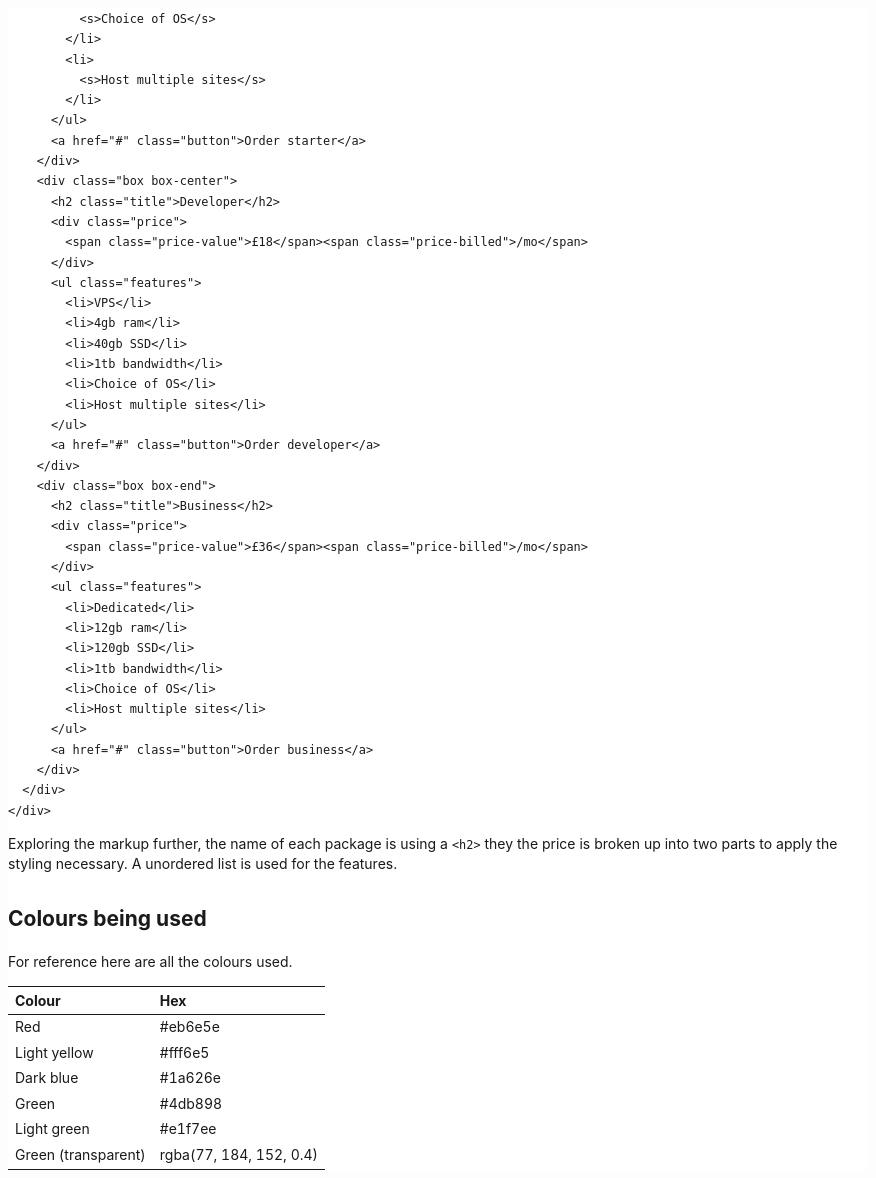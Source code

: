 ```markup
          <s>Choice of OS</s>
        </li>
        <li>
          <s>Host multiple sites</s>
        </li>
      </ul>
      <a href="#" class="button">Order starter</a>
    </div>
    <div class="box box-center">
      <h2 class="title">Developer</h2>
      <div class="price">
        <span class="price-value">£18</span><span class="price-billed">/mo</span>
      </div>
      <ul class="features">
        <li>VPS</li>
        <li>4gb ram</li>
        <li>40gb SSD</li>
        <li>1tb bandwidth</li>
        <li>Choice of OS</li>
        <li>Host multiple sites</li>
      </ul>
      <a href="#" class="button">Order developer</a>
    </div>
    <div class="box box-end">
      <h2 class="title">Business</h2>
      <div class="price">
        <span class="price-value">£36</span><span class="price-billed">/mo</span>
      </div>
      <ul class="features">
        <li>Dedicated</li>
        <li>12gb ram</li>
        <li>120gb SSD</li>
        <li>1tb bandwidth</li>
        <li>Choice of OS</li>
        <li>Host multiple sites</li>
      </ul>
      <a href="#" class="button">Order business</a>
    </div>
  </div>
</div>
```

Exploring the markup further, the name of each package is using a `<h2>` they  the price is broken up into two parts to apply the styling necessary. A unordered list is used for the features.

## Colours being used
For reference here are all the colours used.

<table><thead><tr><th align="left">Colour</th><th align="left">Hex</th></tr></thead><tbody><tr><td align="left">Red</td><td align="left">#eb6e5e</td></tr><tr><td align="left">Light yellow</td><td align="left">#fff6e5</td></tr><tr><td align="left">Dark blue</td><td align="left">#1a626e</td></tr><tr><td align="left">Green</td><td align="left">#4db898</td></tr><tr><td align="left">Light green</td><td align="left">#e1f7ee</td></tr><tr><td align="left">Green (transparent)</td><td align="left">rgba(77, 184, 152, 0.4)</td></tr></tbody></table>
